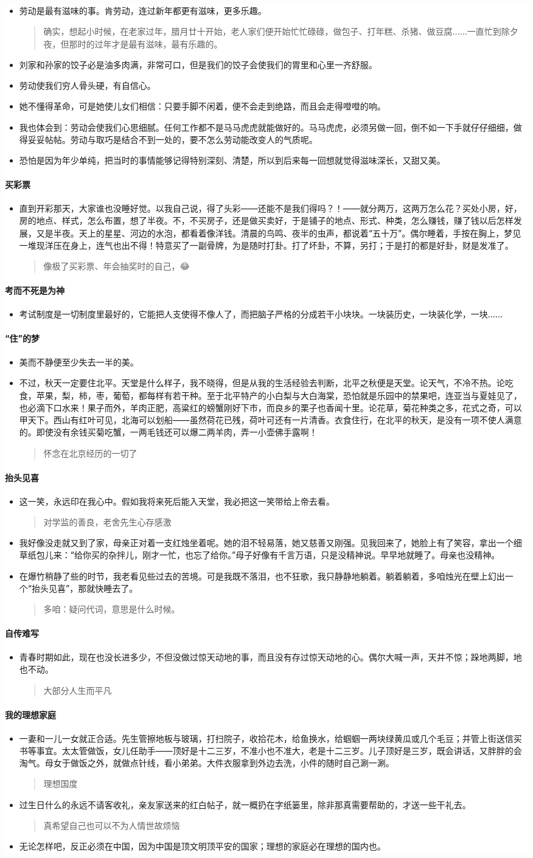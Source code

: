 - 劳动是最有滋味的事。肯劳动，连过新年都更有滋味，更多乐趣。
  > 确实，想起小时候，在老家过年，腊月廿十开始，老人家们便开始忙忙碌碌，做包子、打年糕、杀猪、做豆腐......一直忙到除夕夜，但那时的过年才是最有滋味，最有乐趣的。

- 刘家和孙家的饺子必是油多肉满，非常可口，但是我们的饺子会使我们的胃里和心里一齐舒服。

- 劳动使我们穷人骨头硬，有自信心。

- 她不懂得革命，可是她使儿女们相信：只要手脚不闲着，便不会走到绝路，而且会走得噔噔的响。

- 我也体会到：劳动会使我们心思细腻。任何工作都不是马马虎虎就能做好的。马马虎虎，必须另做一回，倒不如一下手就仔仔细细，做得妥妥帖帖。劳动与取巧是结合不到一处的，要不怎么劳动能改变人的气质呢。

- 恐怕是因为年少单纯，把当时的事情能够记得特别深刻、清楚，所以到后来每一回想就觉得滋味深长，又甜又美。

#### 买彩票

- 直到开彩那天，大家谁也没睡好觉。以我自己说，得了头彩——还能不是我们得吗？！——就分两万，这两万怎么花？买处小房，好，房的地点、样式，怎么布置，想了半夜。不，不买房子，还是做买卖好，于是铺子的地点、形式、种类，怎么赚钱，赚了钱以后怎样发展，又是半夜。天上的星星、河边的水泡，都看着像洋钱。清晨的鸟鸣、夜半的虫声，都说着“五十万”。偶尔睡着，手按在胸上，梦见一堆现洋压在身上，连气也出不得！特意买了一副骨牌，为是随时打卦。打了坏卦，不算，另打；于是打的都是好卦，财是发准了。
  > 像极了买彩票、年会抽奖时的自己，😂

#### 考而不死是为神

- 考试制度是一切制度里最好的，它能把人支使得不像人了，而把脑子严格的分成若干小块块。一块装历史，一块装化学，一块……

#### “住”的梦

- 美而不静便至少失去一半的美。

- 不过，秋天一定要住北平。天堂是什么样子，我不晓得，但是从我的生活经验去判断，北平之秋便是天堂。论天气，不冷不热。论吃食，苹果，梨，柿，枣，葡萄，都每样有若干种。至于北平特产的小白梨与大白海棠，恐怕就是乐园中的禁果吧，连亚当与夏娃见了，也必滴下口水来！果子而外，羊肉正肥，高粱红的螃蟹刚好下市，而良乡的栗子也香闻十里。论花草，菊花种类之多，花式之奇，可以甲天下。西山有红叶可见，北海可以划船——虽然荷花已残，荷叶可还有一片清香。衣食住行，在北平的秋天，是没有一项不使人满意的。即使没有余钱买菊吃蟹，一两毛钱还可以爆二两羊肉，弄一小壶佛手露啊！
  > 怀念在北京经历的一切了

#### 抬头见喜

- 这一笑，永远印在我心中。假如我将来死后能入天堂，我必把这一笑带给上帝去看。
  > 对学监的善良，老舍先生心存感激

- 我好像没走就又到了家，母亲正对着一支红烛坐着呢。她的泪不轻易落，她又慈善又刚强。见我回来了，她脸上有了笑容，拿出一个细草纸包儿来：“给你买的杂拌儿，刚才一忙，也忘了给你。”母子好像有千言万语，只是没精神说。早早地就睡了。母亲也没精神。

- 在爆竹稍静了些的时节，我老看见些过去的苦境。可是我既不落泪，也不狂歌，我只静静地躺着。躺着躺着，多咱烛光在壁上幻出一个“抬头见喜”，那就快睡去了。
  > 多咱：疑问代词，意思是什么时候。

#### 自传难写

- 青春时期如此，现在也没长进多少，不但没做过惊天动地的事，而且没有存过惊天动地的心。偶尔大喊一声，天并不惊；跺地两脚，地也不动。
  > 大部分人生而平凡

#### 我的理想家庭

- 一妻和一儿一女就正合适。先生管擦地板与玻璃，打扫院子，收拾花木，给鱼换水，给蝈蝈一两块绿黄瓜或几个毛豆；并管上街送信买书等事宜。太太管做饭，女儿任助手——顶好是十二三岁，不准小也不准大，老是十二三岁。儿子顶好是三岁，既会讲话，又胖胖的会淘气。母女于做饭之外，就做点针线，看小弟弟。大件衣服拿到外边去洗，小件的随时自己涮一涮。
  > 理想国度

- 过生日什么的永远不请客收礼，亲友家送来的红白帖子，就一概扔在字纸篓里，除非那真需要帮助的，才送一些干礼去。
  > 真希望自己也可以不为人情世故烦恼

- 无论怎样吧，反正必须在中国，因为中国是顶文明顶平安的国家；理想的家庭必在理想的国内也。
